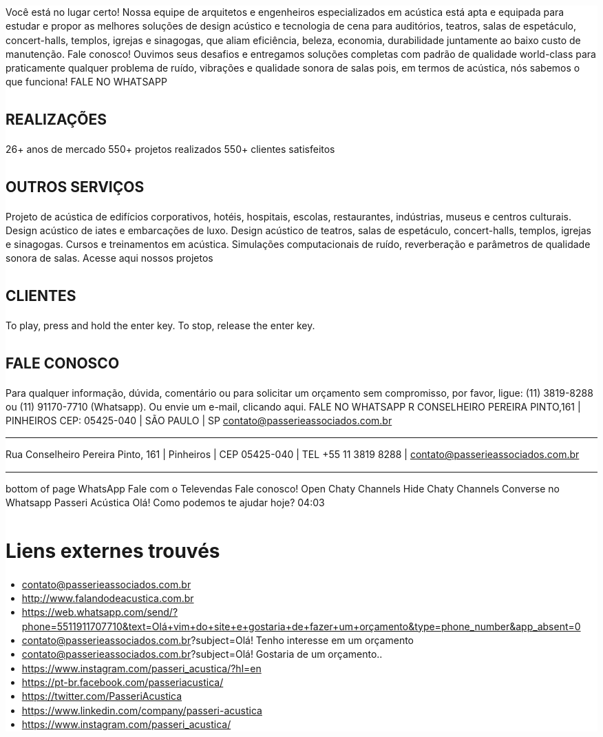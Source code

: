 Você está no lugar certo! Nossa equipe de arquitetos e engenheiros especializados em acústica está apta e equipada para estudar e propor as melhores soluções de design acústico e tecnologia de cena para auditórios, teatros, salas de espetáculo, concert-halls, templos, igrejas e sinagogas, que aliam eficiência, beleza, economia, durabilidade juntamente ao baixo custo de manutenção.​
Fale conosco! Ouvimos seus desafios e entregamos soluções completas com padrão de qualidade world-class para praticamente qualquer problema de ruído, vibrações e qualidade sonora de salas pois, em termos de acústica, nós sabemos o que funciona!
FALE NO WHATSAPP
## REALIZAÇÕES
26+ anos de mercado
550+ projetos realizados
550+ clientes 
satisfeitos 
## OUTROS SERVIÇOS
Projeto de acústica de edifícios corporativos, hotéis, hospitais, escolas, restaurantes, indústrias, museus e centros culturais.
Design acústico de iates e embarcações de luxo.
Design acústico de teatros, salas de espetáculo, concert-halls, templos, igrejas e sinagogas. 
Cursos e treinamentos em acústica.
Simulações computacionais de ruído, reverberação e parâmetros de qualidade sonora de salas.
Acesse aqui nossos projetos
## CLIENTES
To play, press and hold the enter key. To stop, release the enter key.
## FALE CONOSCO
Para qualquer informação, dúvida, comentário ou para solicitar um orçamento sem compromisso, por favor, ligue: (11) 3819-8288 ou (11) 91170-7710 (Whatsapp). Ou envie um e-mail, clicando aqui. 
FALE NO WHATSAPP
R CONSELHEIRO PEREIRA PINTO,161 | PINHEIROS 
CEP: 05425-040 | SÃO PAULO | SP
​contato@passerieassociados.com.br
  *   *   *   * 

Rua Conselheiro Pereira Pinto, 161 | Pinheiros | CEP 05425-040 | TEL +55 11 3819 8288 | contato@passerieassociados.com.br
  *   *   *   *   * 

>
bottom of page
WhatsApp
Fale com o Televendas
Fale conosco!
Open Chaty Channels
Hide Chaty Channels
Converse no Whatsapp
Passeri Acústica Olá! Como podemos te ajudar hoje? 04:03


# Liens externes trouvés
- contato@passerieassociados.com.br
- http://www.falandodeacustica.com.br
- https://web.whatsapp.com/send/?phone=5511911707710&text=Olá+vim+do+site+e+gostaria+de+fazer+um+orçamento&type=phone_number&app_absent=0
- contato@passerieassociados.com.br?subject=Olá! Tenho interesse em um orçamento
- contato@passerieassociados.com.br?subject=Olá! Gostaria de um orçamento..
- https://www.instagram.com/passeri_acustica/?hl=en
- https://pt-br.facebook.com/passeriacustica/
- https://twitter.com/PasseriAcustica
- https://www.linkedin.com/company/passeri-acustica
- https://www.instagram.com/passeri_acustica/